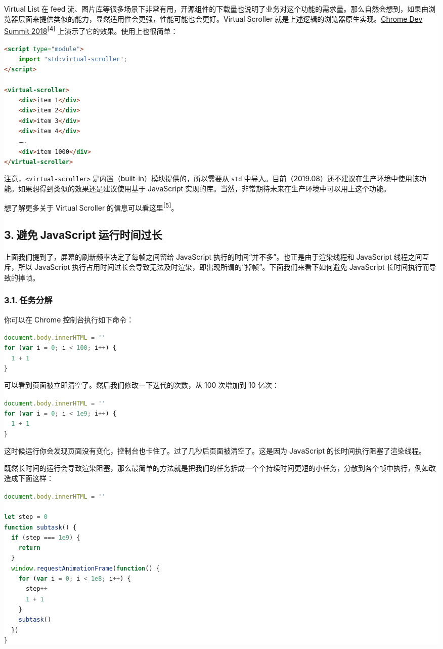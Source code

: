 Virtual List 在 feed 流、图片库等很多场景下非常有用，开源组件的下载量也说明了业务对这个功能的需求量。那么自然会想到，如果由浏览器层面来提供类似的能力，显然适用性会更强，性能可能也会更好。Virtual Scroller 就是上述逻辑的浏览器原生实现。[Chrome Dev Summit 2018](https://youtu.be/UtD41bn6kJ0?t=1186)<sup>[4]</sup> 上演示了它的效果。使用上也很简单：

```HTML
<script type="module">
    import "std:virtual-scroller";
</script>

<virtual-scroller>
    <div>item 1</div>
    <div>item 2</div>
    <div>item 3</div>
    <div>item 4</div>
    ……
    <div>item 1000</div>
</virtual-scroller>
```

注意，`<virtual-scroller>` 是内置（built-in）模块提供的，所以需要从 `std` 中导入。目前（2019.08）还不建议在生产环境中使用该功能。如果想得到类似的效果还是建议使用基于 JavaScript 实现的库。当然，非常期待未来在生产环境中可以用上这个功能。

想了解更多关于 Virtual Scroller 的信息可以[看这里](https://github.com/WICG/virtual-scroller)<sup>[5]</sup>。

## 3. 避免 JavaScript 运行时间过长

上面我们提到了，屏幕的刷新频率决定了每帧之间留给 JavaScript 执行的时间“并不多”。也正是由于渲染线程和 JavaScript 线程之间互斥，所以 JavaScript 执行占用时间过长会导致无法及时渲染，即出现所谓的“掉帧”。下面我们来看下如何避免 JavaScript 长时间执行而导致的掉帧。

### 3.1. 任务分解

你可以在 Chrome 控制台执行如下命令：

```javascript
document.body.innerHTML = ''
for (var i = 0; i < 100; i++) {
  1 + 1
}
```

可以看到页面被立即清空了。然后我们修改一下迭代的次数，从 100 次增加到 10 亿次：

```javascript
document.body.innerHTML = ''
for (var i = 0; i < 1e9; i++) {
  1 + 1
}
```

这时候运行你会发现页面没有变化，控制台也卡住了。过了几秒后页面被清空了。这是因为 JavaScript 的长时间执行阻塞了渲染线程。

既然长时间的运行会导致渲染阻塞，那么最简单的方法就是把我们的任务拆成一个个持续时间更短的小任务，分散到各个帧中执行，例如改造成下面这样：

```javascript
document.body.innerHTML = ''

let step = 0
function subtask() {
  if (step === 1e9) {
    return
  }
  window.requestAnimationFrame(function() {
    for (var i = 0; i < 1e8; i++) {
      step++
      1 + 1
    }
    subtask()
  })
}
```